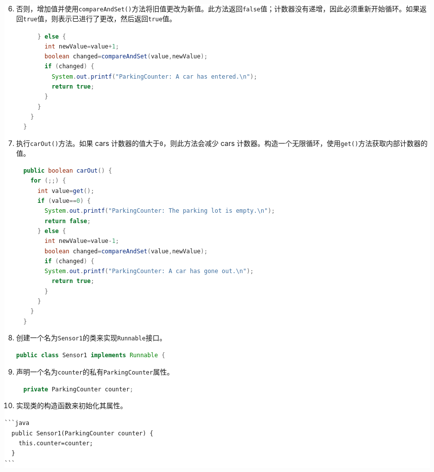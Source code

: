 6.  否则，增加值并使用`compareAndSet()`方法将旧值更改为新值。此方法返回`false`值；计数器没有递增，因此必须重新开始循环。如果返回`true`值，则表示已进行了更改，然后返回`true`值。

    ```java
          } else {
            int newValue=value+1;
            boolean changed=compareAndSet(value,newValue);
            if (changed) {
              System.out.printf("ParkingCounter: A car has entered.\n");
              return true;
            }
          }
        }
      }
    ```

7.  执行`carOut()`方法。如果 cars 计数器的值大于`0`，则此方法会减少 cars 计数器。构造一个无限循环，使用`get()`方法获取内部计数器的值。

    ```java
      public boolean carOut() {
        for (;;) {
          int value=get();
          if (value==0) {
            System.out.printf("ParkingCounter: The parking lot is empty.\n");
            return false;
          } else {
            int newValue=value-1;
            boolean changed=compareAndSet(value,newValue);
            if (changed) {
            System.out.printf("ParkingCounter: A car has gone out.\n");
              return true;
            }
          }
        }
      }
    ```

8.  创建一个名为`Sensor1`的类来实现`Runnable`接口。

    ```java
    public class Sensor1 implements Runnable {
    ```

9.  声明一个名为`counter`的私有`ParkingCounter`属性。

    ```java
      private ParkingCounter counter;
    ```

10.  实现类的构造函数来初始化其属性。

    ```java
      public Sensor1(ParkingCounter counter) {
        this.counter=counter;
      }
    ```
